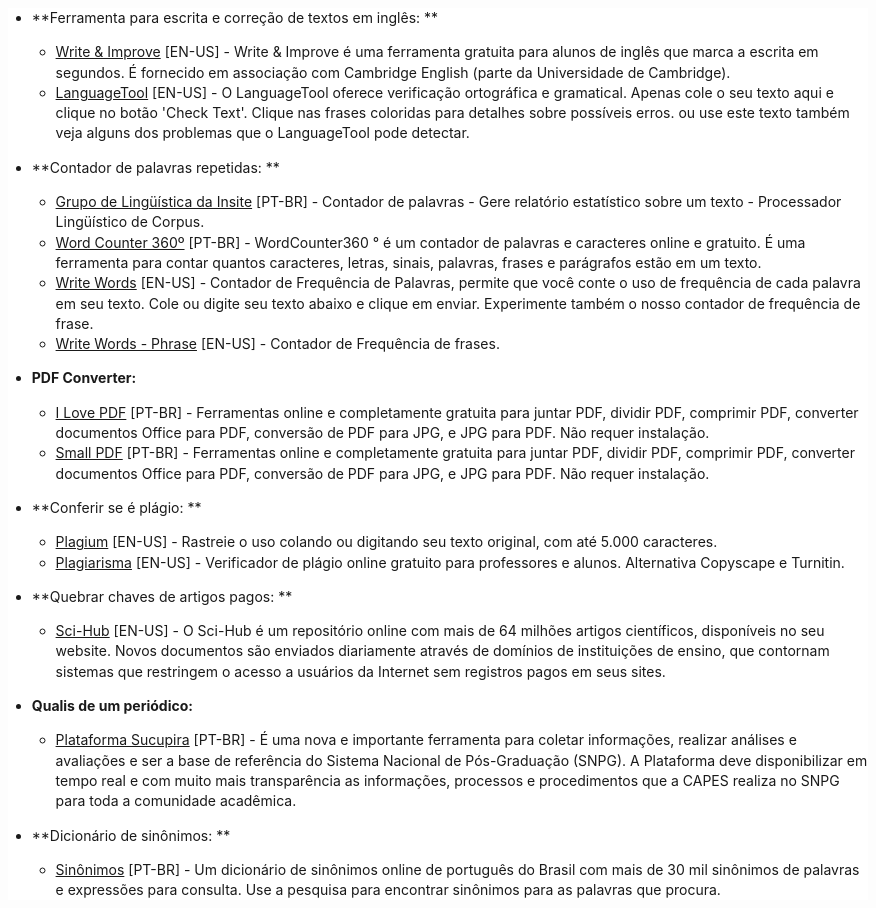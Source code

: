 - **Ferramenta para escrita e correção de textos em inglês: **
  - [Write & Improve](https://writeandimprove.com/) [EN-US] - Write & Improve é uma ferramenta gratuita para alunos de inglês que marca a escrita em segundos. É fornecido em associação com Cambridge English (parte da Universidade de Cambridge).
  - [LanguageTool](https://languagetool.org/) [EN-US] - O LanguageTool oferece verificação ortográfica e gramatical. Apenas cole o seu texto aqui e clique no botão 'Check Text'. Clique nas frases coloridas para detalhes sobre possíveis erros. ou use este texto também veja alguns dos problemas que o LanguageTool pode detectar. 

- **Contador de palavras repetidas: **
  - [Grupo de Lingüística da Insite](http://linguistica.insite.com.br/corpus.php) [PT-BR] - Contador de palavras - Gere relatório estatístico sobre um texto - Processador Lingüístico de Corpus.
  - [Word Counter 360º](http://pt.wordcounter360.com/) [PT-BR] - WordCounter360 ° é um contador de palavras e caracteres online e gratuito. É uma ferramenta para contar quantos caracteres, letras, sinais, palavras, frases e parágrafos estão em um texto. 
  - [Write Words](http://www.writewords.org.uk/word_count.asp) [EN-US] - Contador de Frequência de Palavras, permite que você conte o uso de frequência de cada palavra em seu texto. Cole ou digite seu texto abaixo e clique em enviar. Experimente também o nosso contador de frequência de frase.
  - [Write Words - Phrase](http://www.writewords.org.uk/phrase_count.asp) [EN-US] - Contador de Frequência de frases. 

- **PDF Converter:** 
  - [I Love PDF](https://www.ilovepdf.com/pt) [PT-BR] - Ferramentas online e completamente gratuita para juntar PDF, dividir PDF, comprimir PDF, converter documentos Office para PDF, conversão de PDF para JPG, e JPG para PDF. Não requer instalação.
  - [Small PDF](https://smallpdf.com/pt) [PT-BR] -  Ferramentas online e completamente gratuita para juntar PDF, dividir PDF, comprimir PDF, converter documentos Office para PDF, conversão de PDF para JPG, e JPG para PDF. Não requer instalação.

- **Conferir se é plágio: **
  - [Plagium](http://www.plagium.com/) [EN-US] - Rastreie o uso colando ou digitando seu texto original, com até 5.000 caracteres.
  - [Plagiarisma](http://plagiarisma.net/) [EN-US] - Verificador de plágio online gratuito para professores e alunos. Alternativa Copyscape e Turnitin.

- **Quebrar chaves de artigos pagos: **

  - [Sci-Hub](http://sci-hub.tw/) [EN-US] - O Sci-Hub é um repositório online com mais de 64 milhões artigos científicos, disponíveis no seu website. Novos documentos são enviados diariamente através de domínios de instituições de ensino, que contornam sistemas que restringem o acesso a usuários da Internet sem registros pagos em seus sites.

- **Qualis de um periódico:**

  - [Plataforma Sucupira](https://sucupira.capes.gov.br/sucupira/public/consultas/coleta/veiculoPublicacaoQualis/listaConsultaGeralPeriodicos.jsf) [PT-BR] -  É uma nova e importante ferramenta para coletar informações, realizar análises e avaliações e ser a base de referência do Sistema Nacional de Pós-Graduação (SNPG). A Plataforma deve disponibilizar em tempo real e com muito mais transparência as informações, processos e procedimentos que a CAPES realiza no SNPG para toda a comunidade acadêmica.

- **Dicionário de sinônimos: **

  - [Sinônimos](https://www.sinonimos.com.br/) [PT-BR] -  Um dicionário de sinônimos online de português do Brasil com mais de 30 mil sinônimos de palavras e expressões para consulta. Use a pesquisa para encontrar sinônimos para as palavras que procura.
